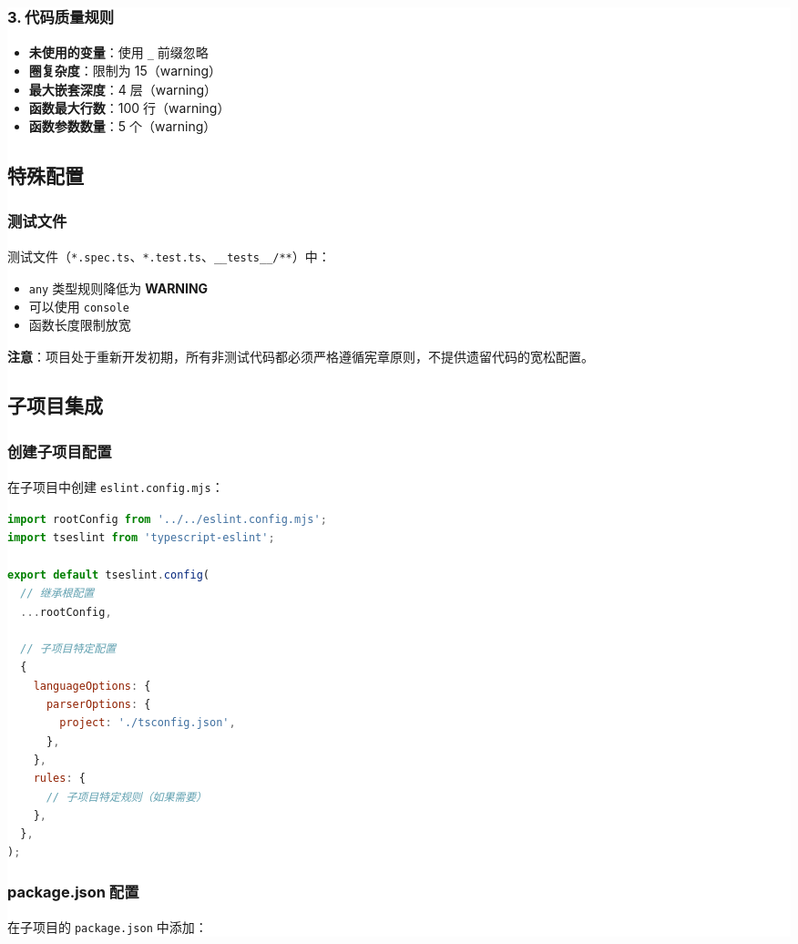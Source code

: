 ### 3. 代码质量规则

- **未使用的变量**：使用 `_` 前缀忽略
- **圈复杂度**：限制为 15（warning）
- **最大嵌套深度**：4 层（warning）
- **函数最大行数**：100 行（warning）
- **函数参数数量**：5 个（warning）

## 特殊配置

### 测试文件

测试文件（`*.spec.ts`、`*.test.ts`、`__tests__/**`）中：

- `any` 类型规则降低为 **WARNING**
- 可以使用 `console`
- 函数长度限制放宽

**注意**：项目处于重新开发初期，所有非测试代码都必须严格遵循宪章原则，不提供遗留代码的宽松配置。

## 子项目集成

### 创建子项目配置

在子项目中创建 `eslint.config.mjs`：

```javascript
import rootConfig from '../../eslint.config.mjs';
import tseslint from 'typescript-eslint';

export default tseslint.config(
  // 继承根配置
  ...rootConfig,

  // 子项目特定配置
  {
    languageOptions: {
      parserOptions: {
        project: './tsconfig.json',
      },
    },
    rules: {
      // 子项目特定规则（如果需要）
    },
  },
);
```

### package.json 配置

在子项目的 `package.json` 中添加：
